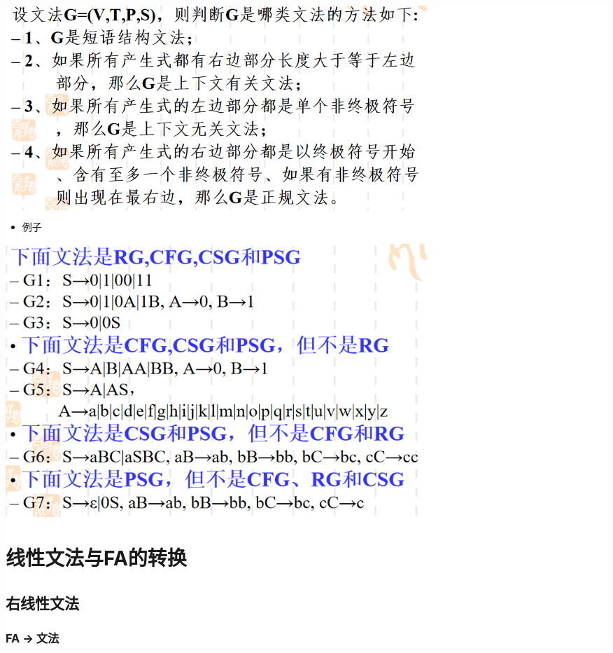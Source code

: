 <img src="..\img\FL&FA\文法分类定义.png" width="70%" height="70%" align="middle">

- 例子
<img src="..\img\FL&FA\文法分类例子.png" width="70%" height="70%" align="middle">

# 线性文法与FA的转换
## 右线性文法
### FA -> 文法